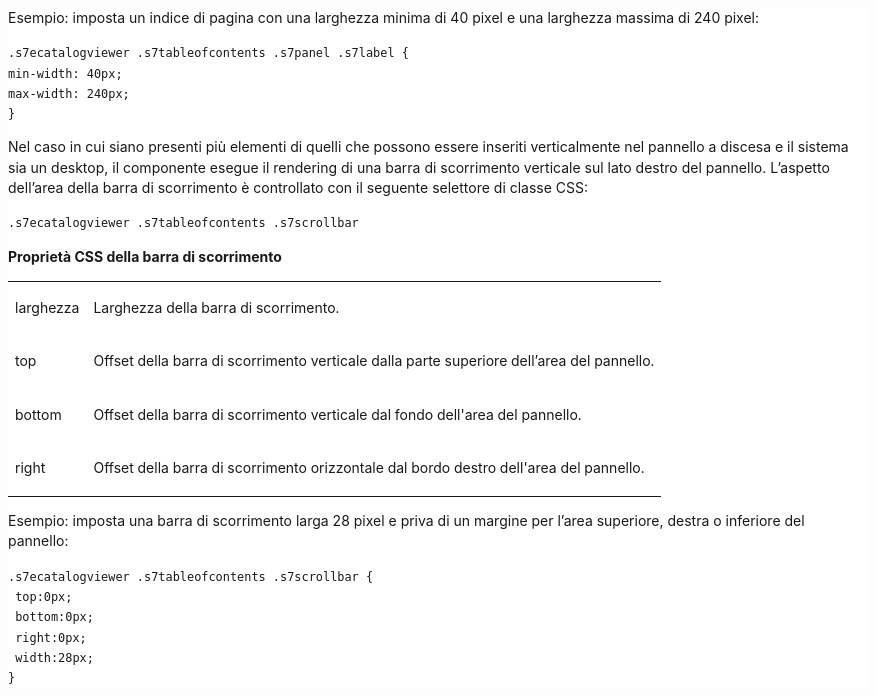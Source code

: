 Esempio: imposta un indice di pagina con una larghezza minima di 40 pixel e una larghezza massima di 240 pixel:

```
.s7ecatalogviewer .s7tableofcontents .s7panel .s7label { 
min-width: 40px; 
max-width: 240px; 
}
```

Nel caso in cui siano presenti più elementi di quelli che possono essere inseriti verticalmente nel pannello a discesa e il sistema sia un desktop, il componente esegue il rendering di una barra di scorrimento verticale sul lato destro del pannello. L’aspetto dell’area della barra di scorrimento è controllato con il seguente selettore di classe CSS:

```
.s7ecatalogviewer .s7tableofcontents .s7scrollbar
```

**Proprietà CSS della barra di scorrimento**

<table id="table_D34A63AAE6324699ABDCC08355D33035"> 
 <tbody> 
  <tr> 
   <td colname="col1"> <p> <span class="codeph"> larghezza  </span> </p> </td> 
   <td colname="col2"> <p> Larghezza della barra di scorrimento. </p> </td> 
  </tr> 
  <tr> 
   <td colname="col1"> <p> <span class="codeph"> top  </span> </p> </td> 
   <td colname="col2"> <p> Offset della barra di scorrimento verticale dalla parte superiore dell’area del pannello. </p> </td> 
  </tr> 
  <tr> 
   <td colname="col1"> <p> <span class="codeph"> bottom  </span> </p> </td> 
   <td colname="col2"> <p> Offset della barra di scorrimento verticale dal fondo dell'area del pannello. </p> </td> 
  </tr> 
  <tr> 
   <td colname="col1"> <p> <span class="codeph"> right  </span> </p> </td> 
   <td colname="col2"> <p> Offset della barra di scorrimento orizzontale dal bordo destro dell'area del pannello. </p> </td> 
  </tr> 
 </tbody> 
</table>

Esempio: imposta una barra di scorrimento larga 28 pixel e priva di un margine per l’area superiore, destra o inferiore del pannello:

```
.s7ecatalogviewer .s7tableofcontents .s7scrollbar { 
 top:0px; 
 bottom:0px; 
 right:0px; 
 width:28px; 
}
```
